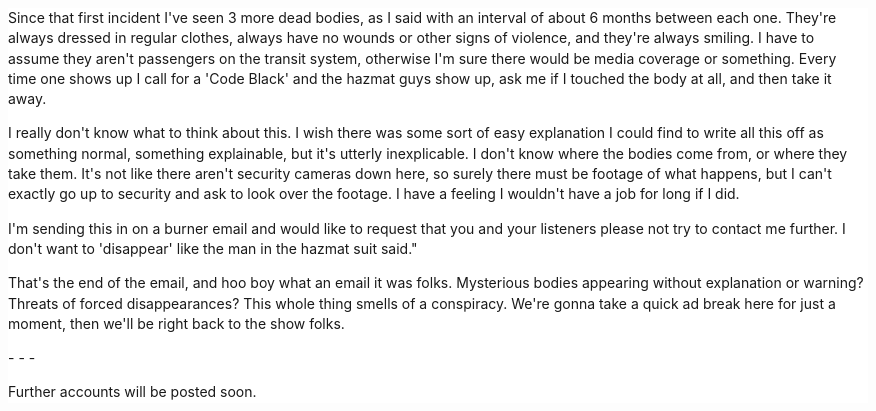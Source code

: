 
  
Since that first incident I've seen 3 more dead bodies, as I said with an interval of about 6 months between each one. They're always dressed in regular clothes, always have no wounds or other signs of violence, and they're always smiling. I have to assume they aren't passengers on the transit system, otherwise I'm sure there would be media coverage or something. Every time one shows up I call for a 'Code Black' and the hazmat guys show up, ask me if I touched the body at all, and then take it away.   


  
I really don't know what to think about this. I wish there was some sort of easy explanation I could find to write all this off as something normal, something explainable, but it's utterly inexplicable. I don't know where the bodies come from, or where they take them. It's not like there aren't security cameras down here, so surely there must be footage of what happens, but I can't exactly go up to security and ask to look over the footage. I have a feeling I wouldn't have a job for long if I did.   


  
I'm sending this in on a burner email and would like to request that you and your listeners please not try to contact me further. I don't want to 'disappear' like the man in the hazmat suit said."  


  
That's the end of the email, and hoo boy what an email it was folks. Mysterious bodies appearing without explanation or warning? Threats of forced disappearances? This whole thing smells of a conspiracy. We're gonna take a quick ad break here for just a moment, then we'll be right back to the show folks.  


  
\- - -  


  
Further accounts will be posted soon. 